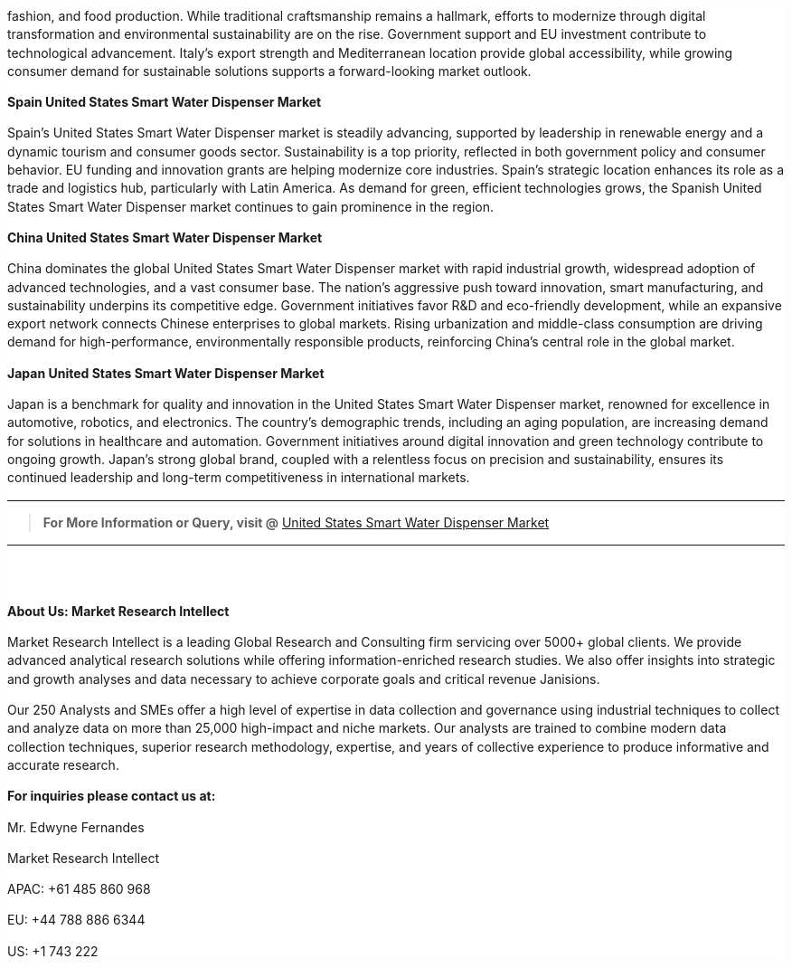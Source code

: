fashion, and food production. While traditional craftsmanship remains a hallmark, efforts to modernize through digital transformation and environmental sustainability are on the rise. Government support and EU investment contribute to technological advancement. Italy&rsquo;s export strength and Mediterranean location provide global accessibility, while growing consumer demand for sustainable solutions supports a forward-looking market outlook.</p><p class="" data-start="4424" data-end="4975"><strong data-start="4424" data-end="4445">Spain United States Smart Water Dispenser Market</strong></p><p class="" data-start="4424" data-end="4975">Spain&rsquo;s United States Smart Water Dispenser market is steadily advancing, supported by leadership in renewable energy and a dynamic tourism and consumer goods sector. Sustainability is a top priority, reflected in both government policy and consumer behavior. EU funding and innovation grants are helping modernize core industries. Spain&rsquo;s strategic location enhances its role as a trade and logistics hub, particularly with Latin America. As demand for green, efficient technologies grows, the Spanish United States Smart Water Dispenser market continues to gain prominence in the region.</p><p class="" data-start="4977" data-end="5589"><strong data-start="4977" data-end="4998">China United States Smart Water Dispenser Market</strong></p><p class="" data-start="4977" data-end="5589">China dominates the global United States Smart Water Dispenser market with rapid industrial growth, widespread adoption of advanced technologies, and a vast consumer base. The nation&rsquo;s aggressive push toward innovation, smart manufacturing, and sustainability underpins its competitive edge. Government initiatives favor R&amp;D and eco-friendly development, while an expansive export network connects Chinese enterprises to global markets. Rising urbanization and middle-class consumption are driving demand for high-performance, environmentally responsible products, reinforcing China&rsquo;s central role in the global market.</p><p class="" data-start="5591" data-end="6162"><strong data-start="5591" data-end="5612">Japan United States Smart Water Dispenser Market</strong></p><p class="" data-start="5591" data-end="6162">Japan is a benchmark for quality and innovation in the United States Smart Water Dispenser market, renowned for excellence in automotive, robotics, and electronics. The country&rsquo;s demographic trends, including an aging population, are increasing demand for solutions in healthcare and automation. Government initiatives around digital innovation and green technology contribute to ongoing growth. Japan&rsquo;s strong global brand, coupled with a relentless focus on precision and sustainability, ensures its continued leadership and long-term competitiveness in international markets.</p><hr /><blockquote><p><span class="font-[700]"><strong>For More Information or Query, visit&nbsp;@</strong>&nbsp;</span><span class="font-[700]"><a href="https://www.marketresearchintellect.com/product/smart-water-dispenser-market/?utm_source=Linkedin&utm_medium=019" target="_blank" data-tracking-control-name="article-ssr-frontend-pulse_little-text-block" data-tracking-will-navigate="" data-test-link="">United States Smart Water Dispenser Market</a></span></p></blockquote><hr /><h3>&nbsp;</h3><p><strong><span class="font-[700]">About Us: Market Research Intellect</span></strong></p><p><span class="">Market Research Intellect is a leading Global Research and Consulting firm servicing over 5000+ global clients. We provide advanced analytical research solutions while offering information-enriched research studies.&nbsp;</span>We also offer insights into strategic and growth analyses and data necessary to achieve corporate goals and critical revenue Janisions.</p><p><span class="">Our 250 Analysts and SMEs offer a high level of expertise in data collection and governance using industrial techniques to collect and analyze data on more than 25,000 high-impact and niche markets. Our analysts are trained to combine modern data collection techniques, superior research methodology, expertise, and years of collective experience to produce informative and accurate research.</span></p><p><strong>For inquiries please contact us at:</strong></p><p>Mr. Edwyne Fernandes</p><p>Market Research Intellect</p><p>APAC: +61 485 860 968</p><p>EU: +44 788 886 6344</p><p>US: +1 743 222